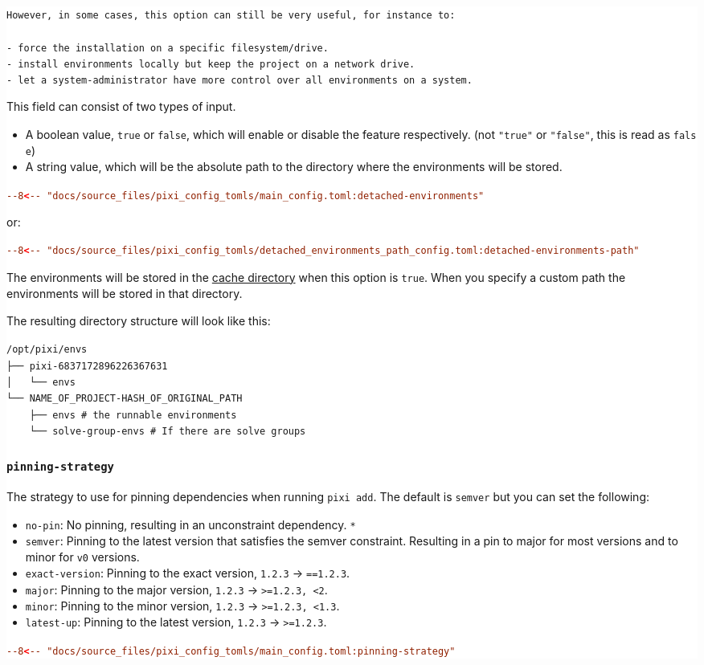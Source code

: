     However, in some cases, this option can still be very useful, for instance to:

    - force the installation on a specific filesystem/drive.
    - install environments locally but keep the project on a network drive.
    - let a system-administrator have more control over all environments on a system.

This field can consist of two types of input.

- A boolean value, `true` or `false`, which will enable or disable the feature respectively. (not `"true"` or `"false"`,
  this is read as `false`)
- A string value, which will be the absolute path to the directory where the environments will be stored.

```toml title="config.toml"
--8<-- "docs/source_files/pixi_config_tomls/main_config.toml:detached-environments"
```

or:

```toml title="config.toml"
--8<-- "docs/source_files/pixi_config_tomls/detached_environments_path_config.toml:detached-environments-path"
```

The environments will be stored in the [cache directory](../workspace/environment.md#caching-packages) when this option
is `true`.
When you specify a custom path the environments will be stored in that directory.

The resulting directory structure will look like this:

```shell
/opt/pixi/envs
├── pixi-6837172896226367631
│   └── envs
└── NAME_OF_PROJECT-HASH_OF_ORIGINAL_PATH
    ├── envs # the runnable environments
    └── solve-group-envs # If there are solve groups

```

### `pinning-strategy`

The strategy to use for pinning dependencies when running `pixi add`.
The default is `semver` but you can set the following:

- `no-pin`: No pinning, resulting in an unconstraint dependency. `*`
- `semver`: Pinning to the latest version that satisfies the semver constraint. Resulting in a pin to major for most
  versions and to minor for `v0` versions.
- `exact-version`: Pinning to the exact version, `1.2.3` -> `==1.2.3`.
- `major`: Pinning to the major version, `1.2.3` -> `>=1.2.3, <2`.
- `minor`: Pinning to the minor version, `1.2.3` -> `>=1.2.3, <1.3`.
- `latest-up`: Pinning to the latest version, `1.2.3` -> `>=1.2.3`.

```toml title="config.toml"
--8<-- "docs/source_files/pixi_config_tomls/main_config.toml:pinning-strategy"
```
